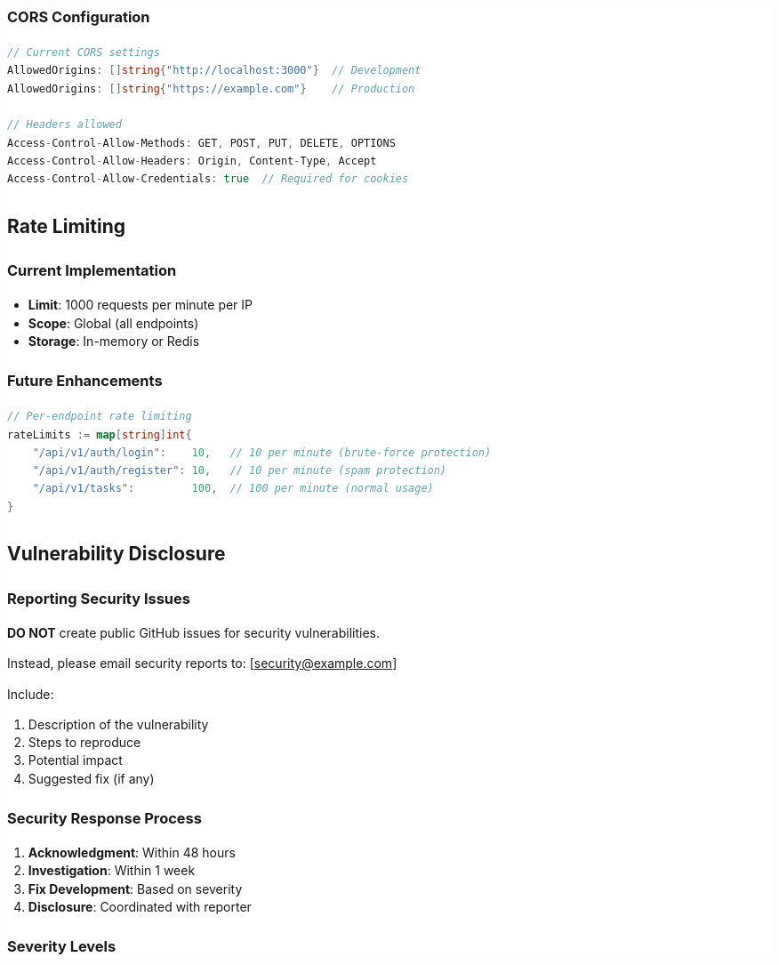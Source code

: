 ### CORS Configuration

```go
// Current CORS settings
AllowedOrigins: []string{"http://localhost:3000"}  // Development
AllowedOrigins: []string{"https://example.com"}    // Production

// Headers allowed
Access-Control-Allow-Methods: GET, POST, PUT, DELETE, OPTIONS
Access-Control-Allow-Headers: Origin, Content-Type, Accept
Access-Control-Allow-Credentials: true  // Required for cookies
```

## Rate Limiting

### Current Implementation
- **Limit**: 1000 requests per minute per IP
- **Scope**: Global (all endpoints)
- **Storage**: In-memory or Redis

### Future Enhancements
```go
// Per-endpoint rate limiting
rateLimits := map[string]int{
    "/api/v1/auth/login":    10,   // 10 per minute (brute-force protection)
    "/api/v1/auth/register": 10,   // 10 per minute (spam protection)
    "/api/v1/tasks":         100,  // 100 per minute (normal usage)
}
```

## Vulnerability Disclosure

### Reporting Security Issues

**DO NOT** create public GitHub issues for security vulnerabilities.

Instead, please email security reports to: [security@example.com]

Include:
1. Description of the vulnerability
2. Steps to reproduce
3. Potential impact
4. Suggested fix (if any)

### Security Response Process

1. **Acknowledgment**: Within 48 hours
2. **Investigation**: Within 1 week
3. **Fix Development**: Based on severity
4. **Disclosure**: Coordinated with reporter

### Severity Levels
